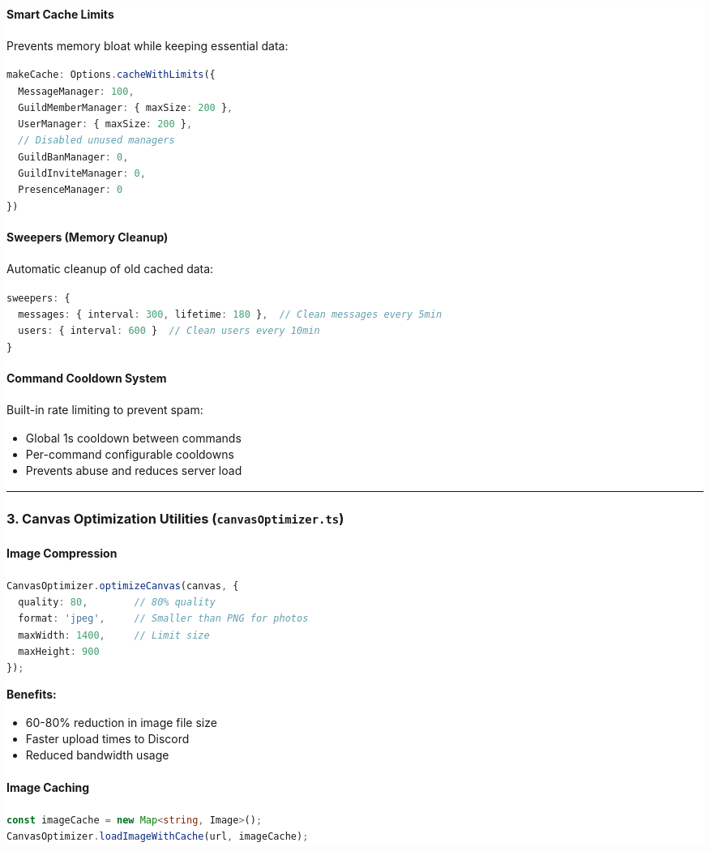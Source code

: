 #### Smart Cache Limits
Prevents memory bloat while keeping essential data:
```typescript
makeCache: Options.cacheWithLimits({
  MessageManager: 100,
  GuildMemberManager: { maxSize: 200 },
  UserManager: { maxSize: 200 },
  // Disabled unused managers
  GuildBanManager: 0,
  GuildInviteManager: 0,
  PresenceManager: 0
})
```

#### Sweepers (Memory Cleanup)
Automatic cleanup of old cached data:
```typescript
sweepers: {
  messages: { interval: 300, lifetime: 180 },  // Clean messages every 5min
  users: { interval: 600 }  // Clean users every 10min
}
```

#### Command Cooldown System
Built-in rate limiting to prevent spam:
- Global 1s cooldown between commands
- Per-command configurable cooldowns
- Prevents abuse and reduces server load

---

### 3. **Canvas Optimization Utilities** (`canvasOptimizer.ts`)

#### Image Compression
```typescript
CanvasOptimizer.optimizeCanvas(canvas, {
  quality: 80,        // 80% quality
  format: 'jpeg',     // Smaller than PNG for photos
  maxWidth: 1400,     // Limit size
  maxHeight: 900
});
```

**Benefits:**
- 60-80% reduction in image file size
- Faster upload times to Discord
- Reduced bandwidth usage

#### Image Caching
```typescript
const imageCache = new Map<string, Image>();
CanvasOptimizer.loadImageWithCache(url, imageCache);
```
